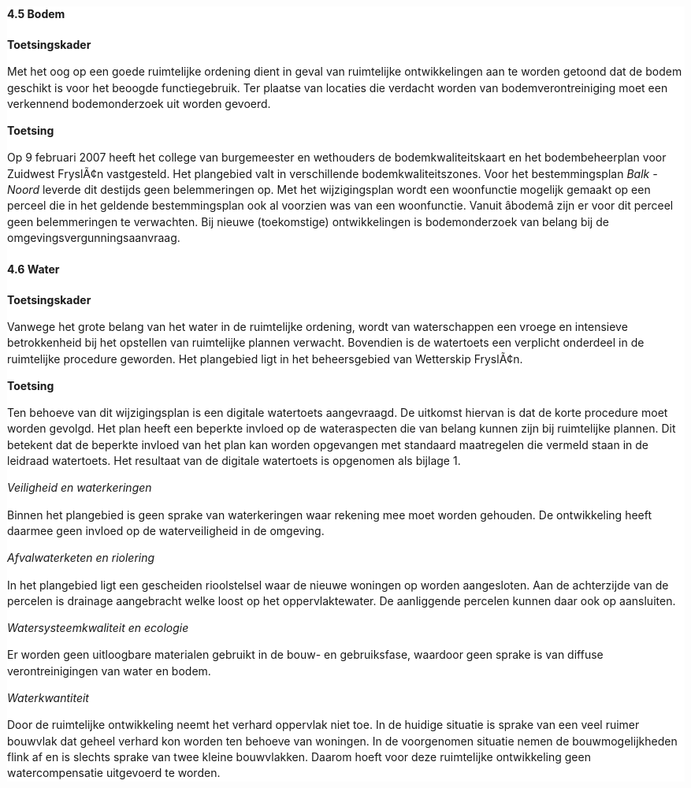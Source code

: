 #### 4\.5 Bodem

**Toetsingskader**

Met het oog op een goede ruimtelijke ordening dient in geval van ruimtelijke ontwikkelingen aan te worden getoond dat de bodem geschikt is voor het beoogde functiegebruik. Ter plaatse van locaties die verdacht worden van bodemverontreiniging moet een verkennend bodemonderzoek uit worden gevoerd.

**Toetsing**

Op 9 februari 2007 heeft het college van burgemeester en wethouders de bodemkwaliteitskaart en het bodembeheerplan voor Zuidwest FryslÃ¢n vastgesteld. Het plangebied valt in verschillende bodemkwaliteitszones. Voor het bestemmingsplan *Balk \- Noord* leverde dit destijds geen belemmeringen op. Met het wijzigingsplan wordt een woonfunctie mogelijk gemaakt op een perceel die in het geldende bestemmingsplan ook al voorzien was van een woonfunctie. Vanuit âbodemâ zijn er voor dit perceel geen belemmeringen te verwachten. Bij nieuwe (toekomstige) ontwikkelingen is bodemonderzoek van belang bij de omgevingsvergunningsaanvraag.

#### 4\.6 Water

**Toetsingskader**

Vanwege het grote belang van het water in de ruimtelijke ordening, wordt van waterschappen een vroege en intensieve betrokkenheid bij het opstellen van ruimtelijke plannen verwacht. Bovendien is de watertoets een verplicht onderdeel in de ruimtelijke procedure geworden. Het plangebied ligt in het beheersgebied van Wetterskip FryslÃ¢n.

**Toetsing**

Ten behoeve van dit wijzigingsplan is een digitale watertoets aangevraagd. De uitkomst hiervan is dat de korte procedure moet worden gevolgd. Het plan heeft een beperkte invloed op de wateraspecten die van belang kunnen zijn bij ruimtelijke plannen. Dit betekent dat de beperkte invloed van het plan kan worden opgevangen met standaard maatregelen die vermeld staan in de leidraad watertoets. Het resultaat van de digitale watertoets is opgenomen als bijlage 1.

*Veiligheid en waterkeringen*

Binnen het plangebied is geen sprake van waterkeringen waar rekening mee moet worden gehouden. De ontwikkeling heeft daarmee geen invloed op de waterveiligheid in de omgeving.

*Afvalwaterketen en riolering*

In het plangebied ligt een gescheiden rioolstelsel waar de nieuwe woningen op worden aangesloten. Aan de achterzijde van de percelen is drainage aangebracht welke loost op het oppervlaktewater. De aanliggende percelen kunnen daar ook op aansluiten.

*Watersysteemkwaliteit en ecologie*

Er worden geen uitloogbare materialen gebruikt in de bouw\- en gebruiksfase, waardoor geen sprake is van diffuse verontreinigingen van water en bodem.

*Waterkwantiteit*

Door de ruimtelijke ontwikkeling neemt het verhard oppervlak niet toe. In de huidige situatie is sprake van een veel ruimer bouwvlak dat geheel verhard kon worden ten behoeve van woningen. In de voorgenomen situatie nemen de bouwmogelijkheden flink af en is slechts sprake van twee kleine bouwvlakken. Daarom hoeft voor deze ruimtelijke ontwikkeling geen watercompensatie uitgevoerd te worden.
